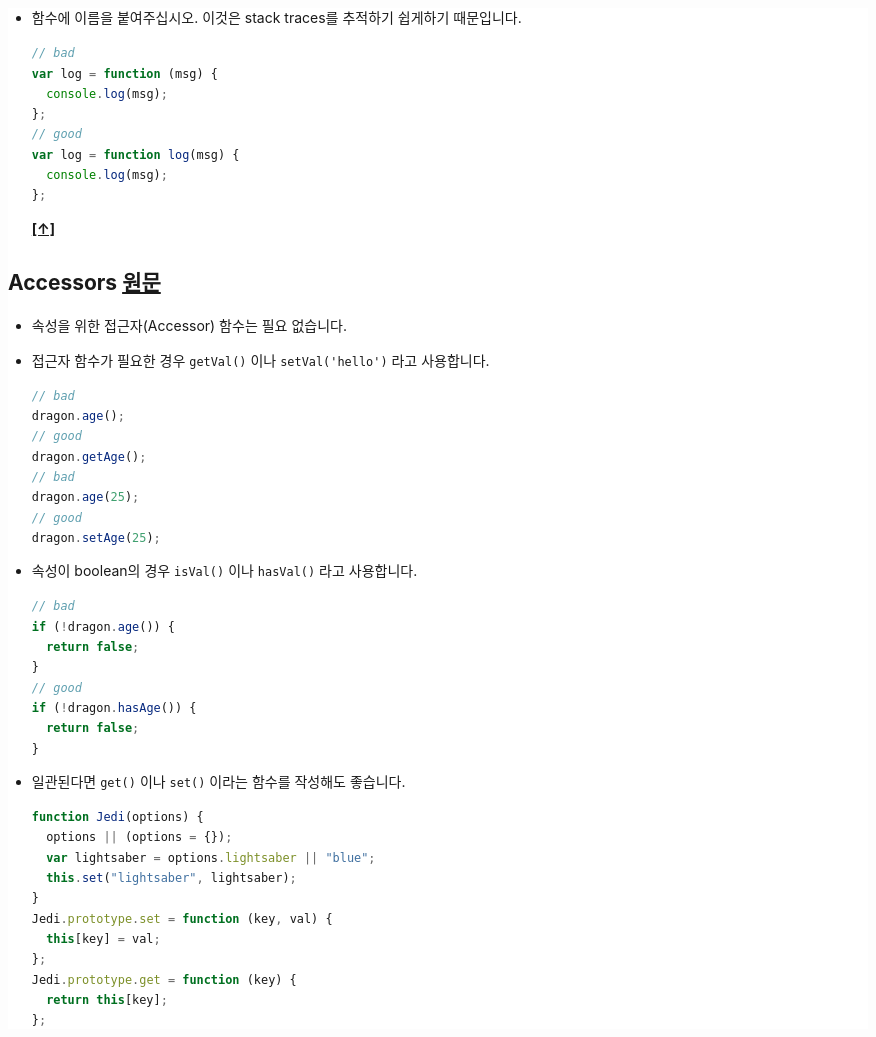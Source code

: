 - 함수에 이름을 붙여주십시오. 이것은 stack traces를 추적하기 쉽게하기 때문입니다.

  ```javascript
  // bad
  var log = function (msg) {
    console.log(msg);
  };
  // good
  var log = function log(msg) {
    console.log(msg);
  };
  ```

  **[[↑]](#TOC)**

## <a name='accessors'>Accessors</a> [원문](https://github.com/airbnb/javascript#accessors)

- 속성을 위한 접근자(Accessor) 함수는 필요 없습니다.
- 접근자 함수가 필요한 경우 `getVal()` 이나 `setVal('hello')` 라고 사용합니다.

  ```javascript
  // bad
  dragon.age();
  // good
  dragon.getAge();
  // bad
  dragon.age(25);
  // good
  dragon.setAge(25);
  ```

- 속성이 boolean의 경우 `isVal()` 이나 `hasVal()` 라고 사용합니다.

  ```javascript
  // bad
  if (!dragon.age()) {
    return false;
  }
  // good
  if (!dragon.hasAge()) {
    return false;
  }
  ```

- 일관된다면 `get()` 이나 `set()` 이라는 함수를 작성해도 좋습니다.

  ```javascript
  function Jedi(options) {
    options || (options = {});
    var lightsaber = options.lightsaber || "blue";
    this.set("lightsaber", lightsaber);
  }
  Jedi.prototype.set = function (key, val) {
    this[key] = val;
  };
  Jedi.prototype.get = function (key) {
    return this[key];
  };
  ```

